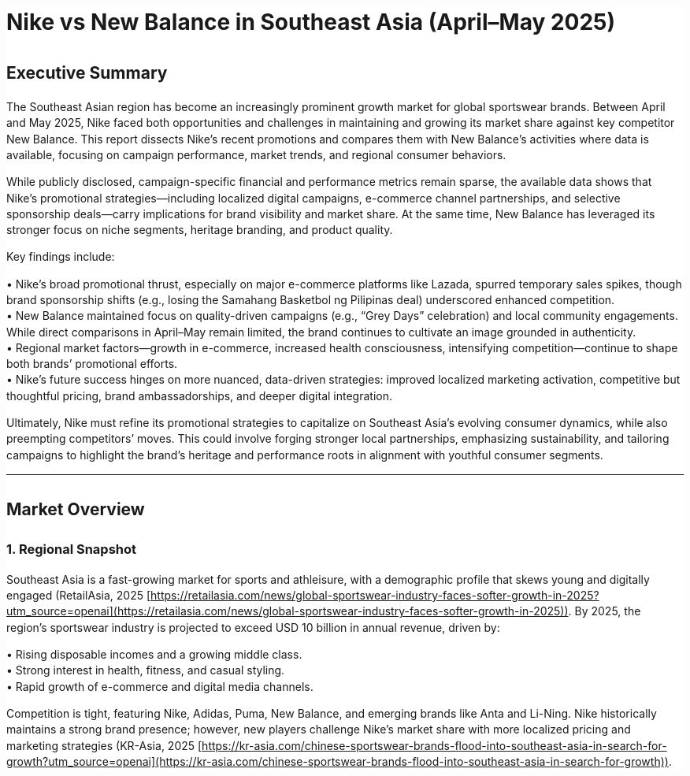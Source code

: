 # Nike vs New Balance in Southeast Asia (April–May 2025)

## Executive Summary

The Southeast Asian region has become an increasingly prominent growth market for global sportswear brands. Between April and May 2025, Nike faced both opportunities and challenges in maintaining and growing its market share against key competitor New Balance. This report dissects Nike’s recent promotions and compares them with New Balance’s activities where data is available, focusing on campaign performance, market trends, and regional consumer behaviors.

While publicly disclosed, campaign-specific financial and performance metrics remain sparse, the available data shows that Nike’s promotional strategies—including localized digital campaigns, e-commerce channel partnerships, and selective sponsorship deals—carry implications for brand visibility and market share. At the same time, New Balance has leveraged its stronger focus on niche segments, heritage branding, and product quality.

Key findings include:

• Nike’s broad promotional thrust, especially on major e-commerce platforms like Lazada, spurred temporary sales spikes, though brand sponsorship shifts (e.g., losing the Samahang Basketbol ng Pilipinas deal) underscored enhanced competition.  
• New Balance maintained focus on quality-driven campaigns (e.g., “Grey Days” celebration) and local community engagements. While direct comparisons in April–May remain limited, the brand continues to cultivate an image grounded in authenticity.  
• Regional market factors—growth in e-commerce, increased health consciousness, intensifying competition—continue to shape both brands’ promotional efforts.  
• Nike’s future success hinges on more nuanced, data-driven strategies: improved localized marketing activation, competitive but thoughtful pricing, brand ambassadorships, and deeper digital integration. 

Ultimately, Nike must refine its promotional strategies to capitalize on Southeast Asia’s evolving consumer dynamics, while also preempting competitors’ moves. This could involve forging stronger local partnerships, emphasizing sustainability, and tailoring campaigns to highlight the brand’s heritage and performance roots in alignment with youthful consumer segments.

---

## Market Overview

### 1. Regional Snapshot

Southeast Asia is a fast-growing market for sports and athleisure, with a demographic profile that skews young and digitally engaged (RetailAsia, 2025 [https://retailasia.com/news/global-sportswear-industry-faces-softer-growth-in-2025?utm_source=openai](https://retailasia.com/news/global-sportswear-industry-faces-softer-growth-in-2025)). By 2025, the region’s sportswear industry is projected to exceed USD 10 billion in annual revenue, driven by:

• Rising disposable incomes and a growing middle class.  
• Strong interest in health, fitness, and casual styling.  
• Rapid growth of e-commerce and digital media channels.

Competition is tight, featuring Nike, Adidas, Puma, New Balance, and emerging brands like Anta and Li-Ning. Nike historically maintains a strong brand presence; however, new players challenge Nike’s market share with more localized pricing and marketing strategies (KR-Asia, 2025 [https://kr-asia.com/chinese-sportswear-brands-flood-into-southeast-asia-in-search-for-growth?utm_source=openai](https://kr-asia.com/chinese-sportswear-brands-flood-into-southeast-asia-in-search-for-growth)).
